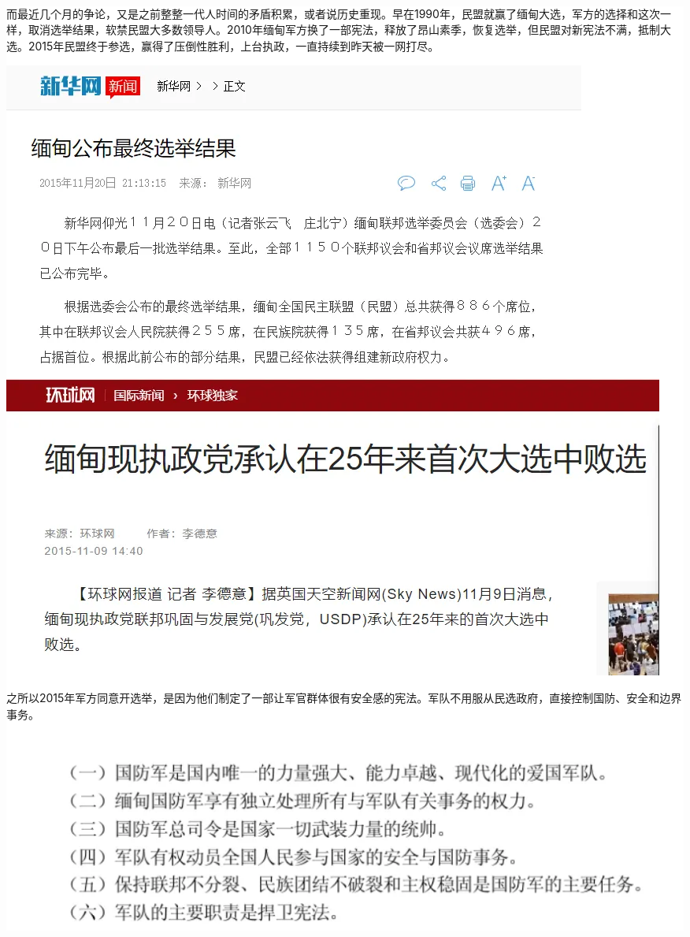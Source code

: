 而最近几个月的争论，又是之前整整一代人时间的矛盾积累，或者说历史重现。早在1990年，民盟就赢了缅甸大选，军方的选择和这次一样，取消选举结果，软禁民盟大多数领导人。2010年缅甸军方换了一部宪法，释放了昂山素季，恢复选举，但民盟对新宪法不满，抵制大选。2015年民盟终于参选，赢得了压倒性胜利，上台执政，一直持续到昨天被一网打尽。

![](/images/btnews/0201_0300/0231/image6.webp)![](/images/btnews/0201_0300/0231/image7.webp)

之所以2015年军方同意开选举，是因为他们制定了一部让军官群体很有安全感的宪法。军队不用服从民选政府，直接控制国防、安全和边界事务。

![](/images/btnews/0201_0300/0231/image8.webp)
